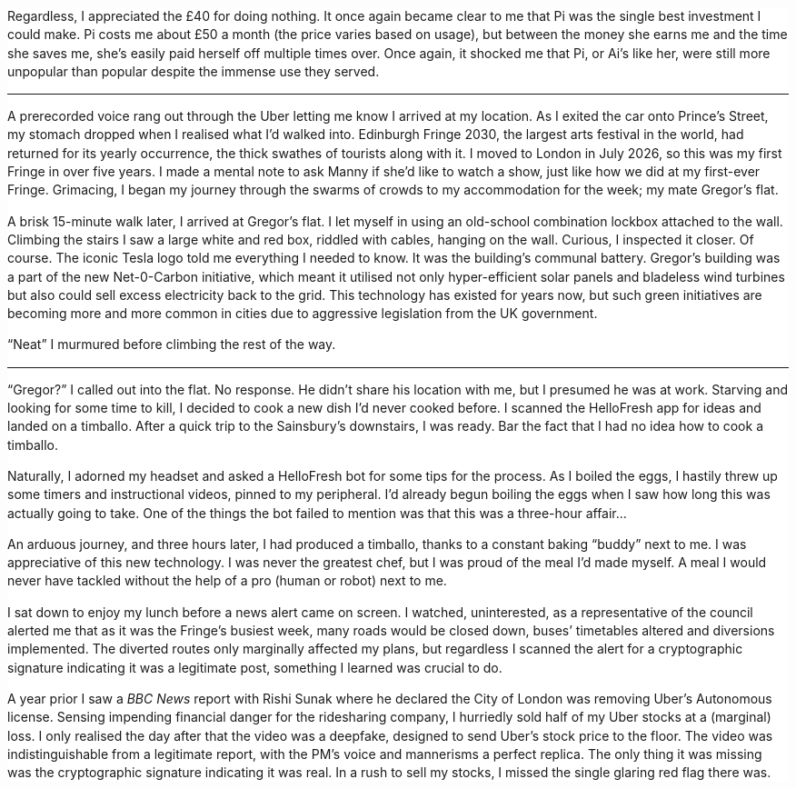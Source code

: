 Regardless, I appreciated the £40 for doing nothing. It once again became clear to me that Pi was the single best investment I could make. Pi costs me about £50 a month (the price varies based on usage), but between the money she earns me and the time she saves me, she’s easily paid herself off multiple times over. Once again, it shocked me that Pi, or Ai’s like her, were still more unpopular than popular despite the immense use they served. 


---

A prerecorded voice rang out through the Uber letting me know I arrived at my location. As I exited the car onto Prince’s Street, my stomach dropped when I realised what I’d walked into. Edinburgh Fringe 2030, the largest arts festival in the world, had returned for its yearly occurrence, the thick swathes of tourists along with it. I moved to London in July 2026, so this was my first Fringe in over five years. I made a mental note to ask Manny if she’d like to watch a show, just like how we did at my first-ever Fringe. Grimacing, I began my journey through the swarms of crowds to my accommodation for the week; my mate Gregor’s flat.

A brisk 15-minute walk later, I arrived at Gregor’s flat. I let myself in using an old-school combination lockbox attached to the wall. Climbing the stairs I saw a large white and red box, riddled with cables, hanging on the wall. Curious, I inspected it closer. Of course. The iconic Tesla logo told me everything I needed to know. It was the building’s communal battery. Gregor’s building was a part of the new Net-0-Carbon initiative, which meant it utilised not only hyper-efficient solar panels and bladeless wind turbines but also could sell excess electricity back to the grid. This technology has existed for years now, but such green initiatives are becoming more and more common in cities due to aggressive legislation from the UK government. 

“Neat” I murmured before climbing the rest of the way. 


---

“Gregor?” I called out into the flat. No response. He didn’t share his location with me, but I presumed he was at work. Starving and looking for some time to kill, I decided to cook a new dish I’d never cooked before. I scanned the HelloFresh app for ideas and landed on a timballo. After a quick trip to the Sainsbury’s downstairs, I was ready. Bar the fact that I had no idea how to cook a timballo. 

Naturally, I adorned my headset and asked a HelloFresh bot for some tips for the process. As I boiled the eggs, I hastily threw up some timers and instructional videos, pinned to my peripheral. I’d already begun boiling the eggs when I saw how long this was actually going to take. One of the things the bot failed to mention was that this was a three-hour affair… 

An arduous journey, and three hours later, I had produced a timballo, thanks to a constant baking “buddy” next to me. I was appreciative of this new technology. I was never the greatest chef, but I was proud of the meal I’d made myself. A meal I would never have tackled without the help of a pro (human or robot) next to me. 

I sat down to enjoy my lunch before a news alert came on screen. I watched, uninterested, as a representative of the council alerted me that as it was the Fringe’s busiest week, many roads would be closed down, buses’ timetables altered and diversions implemented. The diverted routes only marginally affected my plans, but regardless I scanned the alert for a cryptographic signature indicating it was a legitimate post, something I learned was crucial to do. 

A year prior I saw a _BBC News_ report with Rishi Sunak where he declared the City of London was removing Uber’s Autonomous license. Sensing impending financial danger for the ridesharing company, I hurriedly sold half of my Uber stocks at a (marginal) loss. I only realised the day after that the video was a deepfake, designed to send Uber’s stock price to the floor. The video was indistinguishable from a legitimate report, with the PM’s voice and mannerisms a perfect replica. The only thing it was missing was the cryptographic signature indicating it was real. In a rush to sell my stocks, I missed the single glaring red flag there was. 
